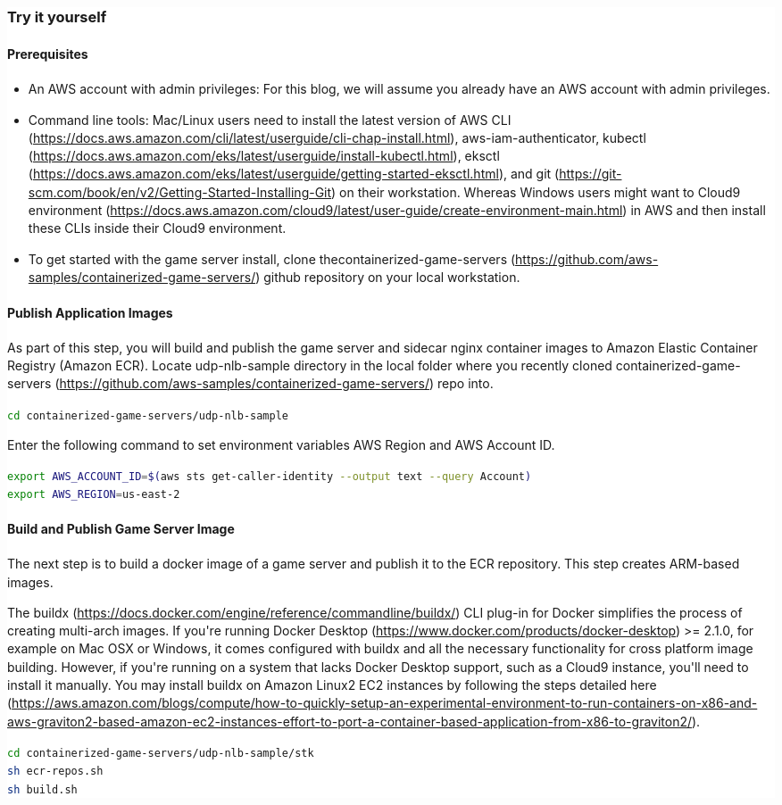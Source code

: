 ### Try it yourself

#### Prerequisites

* An AWS account with admin privileges: For this blog, we will assume you already have an AWS account with admin privileges.

* Command line tools: Mac/Linux users need to install the latest version of AWS CLI (https://docs.aws.amazon.com/cli/latest/userguide/cli-chap-install.html), aws-iam-authenticator, kubectl (https://docs.aws.amazon.com/eks/latest/userguide/install-kubectl.html), eksctl (https://docs.aws.amazon.com/eks/latest/userguide/getting-started-eksctl.html), and git (https://git-scm.com/book/en/v2/Getting-Started-Installing-Git) on their workstation. Whereas Windows users might want to Cloud9 environment (https://docs.aws.amazon.com/cloud9/latest/user-guide/create-environment-main.html) in AWS and then install these CLIs inside their Cloud9 environment.

* To get started with the game server install, clone thecontainerized-game-servers (https://github.com/aws-samples/containerized-game-servers/) github repository on your local workstation.

#### Publish Application Images

As part of this step, you will build and publish the game server and sidecar nginx container images to Amazon Elastic Container Registry (Amazon ECR). Locate udp-nlb-sample directory in the local folder where you recently cloned containerized-game-servers (https://github.com/aws-samples/containerized-game-servers/) repo into.

```bash
cd containerized-game-servers/udp-nlb-sample
```

Enter the following command to set environment variables AWS Region and AWS Account ID.

```bash
export AWS_ACCOUNT_ID=$(aws sts get-caller-identity --output text --query Account)
export AWS_REGION=us-east-2
```

#### Build and Publish Game Server Image
The next step is to build a docker image of a game server and publish it to the ECR repository. This step creates ARM-based images.

The buildx (https://docs.docker.com/engine/reference/commandline/buildx/) CLI plug-in for Docker simplifies the process of creating multi-arch images. If you're running Docker Desktop (https://www.docker.com/products/docker-desktop) >= 2.1.0, for example on Mac OSX or Windows, it comes configured with buildx and all the necessary functionality for cross platform image building. However, if you're running on a system that lacks Docker Desktop support, such as a Cloud9 instance, you'll need to install it manually. You may install buildx on Amazon Linux2 EC2 instances by following the steps detailed here (https://aws.amazon.com/blogs/compute/how-to-quickly-setup-an-experimental-environment-to-run-containers-on-x86-and-aws-graviton2-based-amazon-ec2-instances-effort-to-port-a-container-based-application-from-x86-to-graviton2/).

```bash
cd containerized-game-servers/udp-nlb-sample/stk
sh ecr-repos.sh
sh build.sh
```
